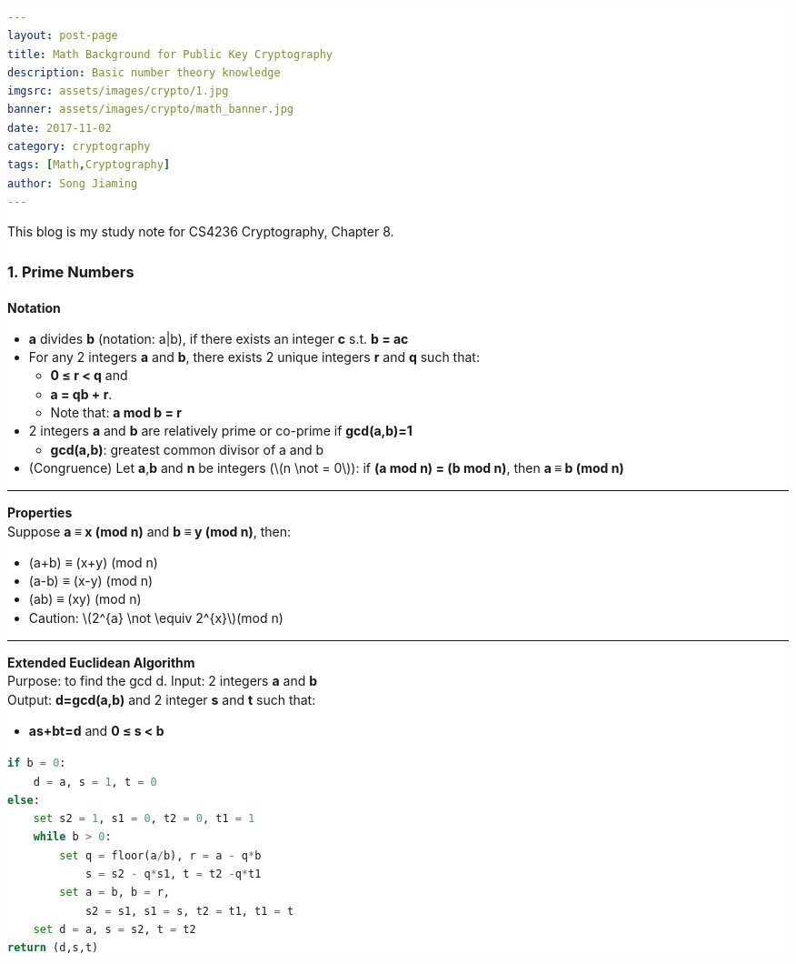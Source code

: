 ```yaml
---
layout: post-page
title: Math Background for Public Key Cryptography
description: Basic number theory knowledge
imgsrc: assets/images/crypto/1.jpg
banner: assets/images/crypto/math_banner.jpg
date: 2017-11-02
category: cryptography
tags: [Math,Cryptography]
author: Song Jiaming
---
```

This blog is my study note for CS4236 Cryptography, Chapter 8.

### 1. Prime Numbers

__Notation__<br>

- **a** divides **b** (notation: a\|b), if there exists an integer __c__ s.t. __b = ac__
- For any 2 integers **a** and **b**, there exists 2 unique integers **r** and **q** such that:
    - __0 ≤ r < q__ and
    -  __a = qb + r__. 
    - Note that: __a mod b = r__
- 2 integers __a__ and __b__ are relatively prime or co-prime if __gcd(a,b)=1__
    + __gcd(a,b)__: greatest common divisor of a and b
- (Congruence) Let __a__,__b__ and __n__ be integers (\\(n \not = 0\\)): if __(a mod n) = (b mod n)__, then __a ≡ b  (mod n)__

---


__Properties__<br>
Suppose __a ≡ x  (mod n)__ and __b ≡ y  (mod n)__, then:
- (a+b) ≡ (x+y) (mod n)
- (a-b) ≡ (x-y) (mod n)
- (ab) ≡ (xy) (mod n)
- Caution: \\(2^{a} \not \equiv 2^{x}\\)(mod n)

---


__Extended Euclidean Algorithm__<br>
Purpose: to find the gcd d.
Input: 2 integers __a__ and __b__<br>
Output: __d=gcd(a,b)__ and 2 integer __s__ and __t__ such that:
- __as+bt=d__ and __0 ≤ s < b__

```python
if b = 0:
    d = a, s = 1, t = 0
else:
    set s2 = 1, s1 = 0, t2 = 0, t1 = 1
    while b > 0:
        set q = floor(a/b), r = a - q*b
            s = s2 - q*s1, t = t2 -q*t1
        set a = b, b = r,
            s2 = s1, s1 = s, t2 = t1, t1 = t
    set d = a, s = s2, t = t2
return (d,s,t)            
```
